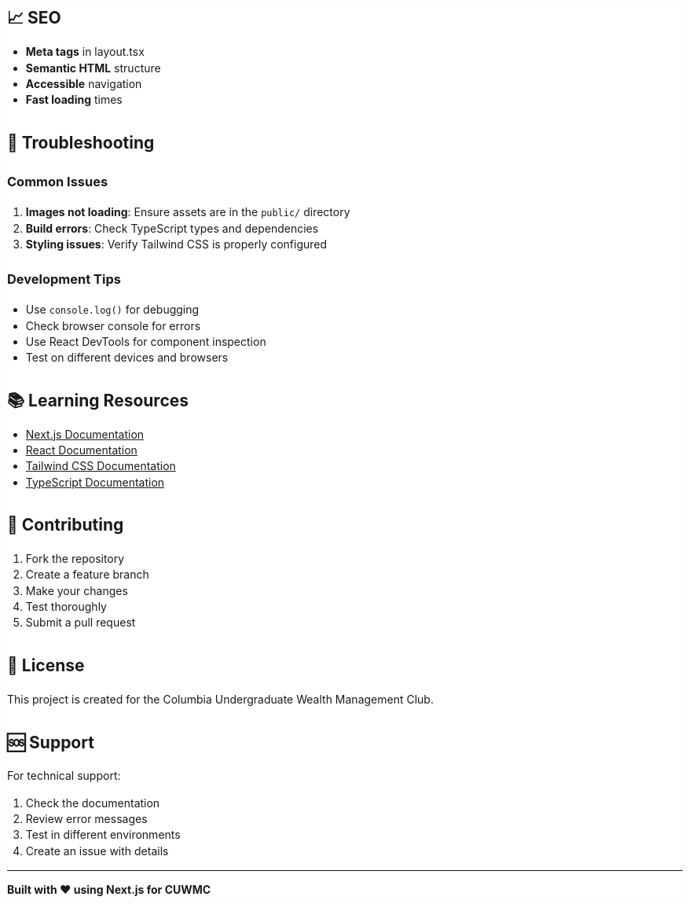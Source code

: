 ## 📈 SEO

- **Meta tags** in layout.tsx
- **Semantic HTML** structure
- **Accessible** navigation
- **Fast loading** times

## 🔧 Troubleshooting

### Common Issues

1. **Images not loading**: Ensure assets are in the `public/` directory
2. **Build errors**: Check TypeScript types and dependencies
3. **Styling issues**: Verify Tailwind CSS is properly configured

### Development Tips

- Use `console.log()` for debugging
- Check browser console for errors
- Use React DevTools for component inspection
- Test on different devices and browsers

## 📚 Learning Resources

- [Next.js Documentation](https://nextjs.org/docs)
- [React Documentation](https://react.dev)
- [Tailwind CSS Documentation](https://tailwindcss.com/docs)
- [TypeScript Documentation](https://www.typescriptlang.org/docs)

## 🤝 Contributing

1. Fork the repository
2. Create a feature branch
3. Make your changes
4. Test thoroughly
5. Submit a pull request

## 📄 License

This project is created for the Columbia Undergraduate Wealth Management Club.

## 🆘 Support

For technical support:
1. Check the documentation
2. Review error messages
3. Test in different environments
4. Create an issue with details

---

**Built with ❤️ using Next.js for CUWMC**
